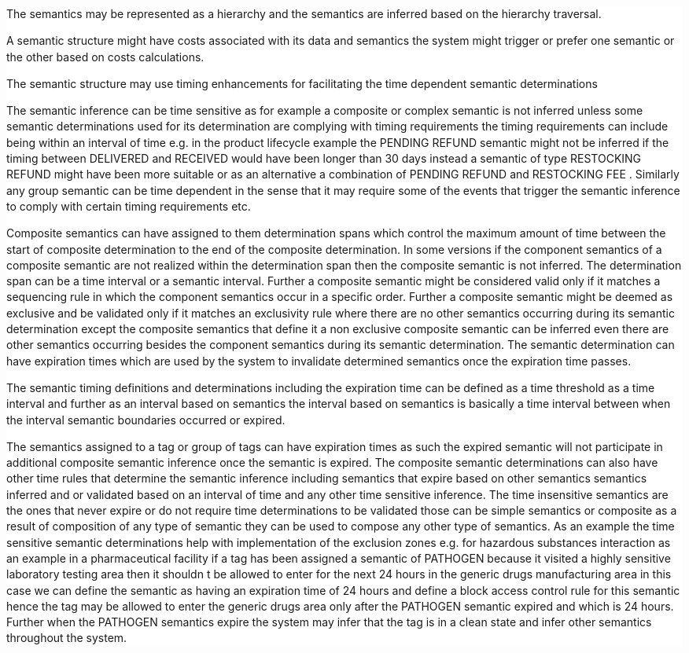The semantics may be represented as a hierarchy and the semantics are inferred based on the hierarchy traversal.

A semantic structure might have costs associated with its data and semantics the system might trigger or prefer one semantic or the other based on costs calculations.

The semantic structure may use timing enhancements for facilitating the time dependent semantic determinations

The semantic inference can be time sensitive as for example a composite or complex semantic is not inferred unless some semantic determinations used for its determination are complying with timing requirements the timing requirements can include being within an interval of time e.g. in the product lifecycle example the PENDING REFUND semantic might not be inferred if the timing between DELIVERED and RECEIVED would have been longer than 30 days instead a semantic of type RESTOCKING REFUND might have been more suitable or as an alternative a combination of PENDING REFUND and RESTOCKING FEE . Similarly any group semantic can be time dependent in the sense that it may require some of the events that trigger the semantic inference to comply with certain timing requirements etc.

Composite semantics can have assigned to them determination spans which control the maximum amount of time between the start of composite determination to the end of the composite determination. In some versions if the component semantics of a composite semantic are not realized within the determination span then the composite semantic is not inferred. The determination span can be a time interval or a semantic interval. Further a composite semantic might be considered valid only if it matches a sequencing rule in which the component semantics occur in a specific order. Further a composite semantic might be deemed as exclusive and be validated only if it matches an exclusivity rule where there are no other semantics occurring during its semantic determination except the composite semantics that define it a non exclusive composite semantic can be inferred even there are other semantics occurring besides the component semantics during its semantic determination. The semantic determination can have expiration times which are used by the system to invalidate determined semantics once the expiration time passes.

The semantic timing definitions and determinations including the expiration time can be defined as a time threshold as a time interval and further as an interval based on semantics the interval based on semantics is basically a time interval between when the interval semantic boundaries occurred or expired.

The semantics assigned to a tag or group of tags can have expiration times as such the expired semantic will not participate in additional composite semantic inference once the semantic is expired. The composite semantic determinations can also have other time rules that determine the semantic inference including semantics that expire based on other semantics semantics inferred and or validated based on an interval of time and any other time sensitive inference. The time insensitive semantics are the ones that never expire or do not require time determinations to be validated those can be simple semantics or composite as a result of composition of any type of semantic they can be used to compose any other type of semantics. As an example the time sensitive semantic determinations help with implementation of the exclusion zones e.g. for hazardous substances interaction as an example in a pharmaceutical facility if a tag has been assigned a semantic of PATHOGEN because it visited a highly sensitive laboratory testing area then it shouldn t be allowed to enter for the next 24 hours in the generic drugs manufacturing area in this case we can define the semantic as having an expiration time of 24 hours and define a block access control rule for this semantic hence the tag may be allowed to enter the generic drugs area only after the PATHOGEN semantic expired and which is 24 hours. Further when the PATHOGEN semantics expire the system may infer that the tag is in a clean state and infer other semantics throughout the system.
